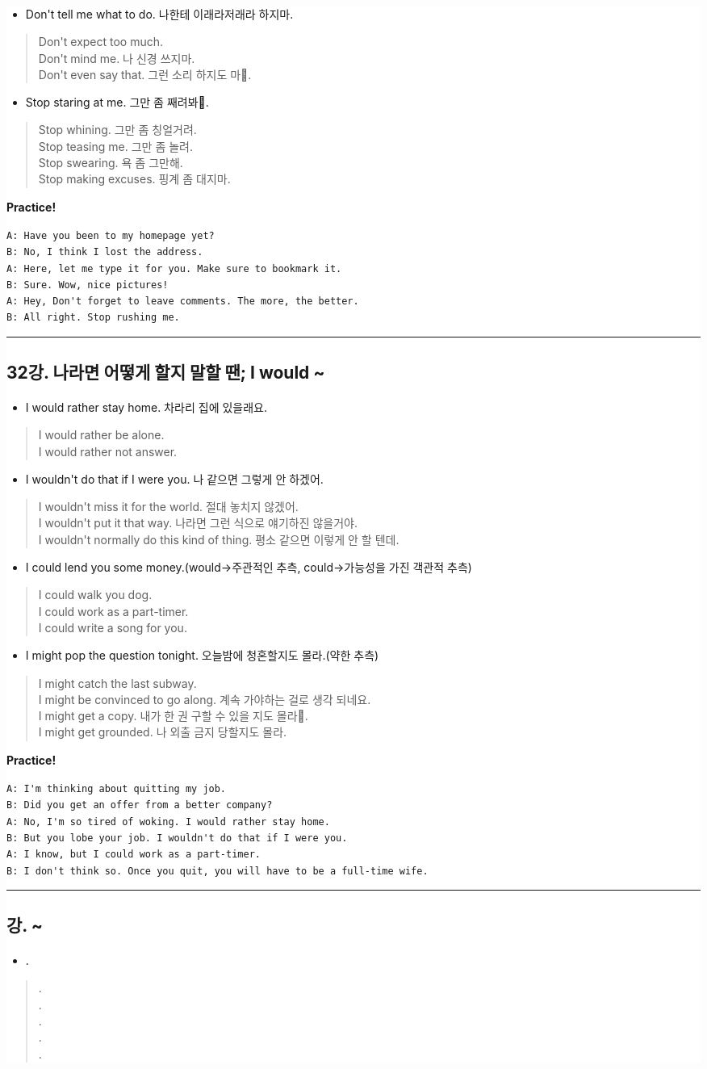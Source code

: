 - Don't tell me what to do. 나한테 이래라저래라 하지마.
> Don't expect too much.<br>
> Don't mind me. 나 신경 쓰지마.<br>
> Don't even say that. 그런 소리 하지도 마.<br>

- Stop staring at me. 그만 좀 째려봐.
> Stop whining. 그만 좀 칭얼거려.<br>
> Stop teasing me. 그만 좀 놀려.<br>
> Stop swearing. 욕 좀 그만해.<br>
> Stop making excuses. 핑계 좀 대지마.<br>

**Practice!**

    A: Have you been to my homepage yet?
    B: No, I think I lost the address.
    A: Here, let me type it for you. Make sure to bookmark it.
    B: Sure. Wow, nice pictures!
    A: Hey, Don't forget to leave comments. The more, the better.
    B: All right. Stop rushing me.

***

## 32강. 나라면 어떻게 할지 말할 땐; I would ~
- I would rather stay home. 차라리 집에 있을래요.
> I would rather be alone.<br>
> I would rather not answer.<br>

- I wouldn't do that if I were you. 나 같으면 그렇게 안 하겠어.
> I wouldn't miss it for the world. 절대 놓치지 않겠어.<br>
> I wouldn't put it that way. 나라면 그런 식으로 얘기하진 않을거야.<br>
> I wouldn't normally do this kind of thing. 평소 같으면 이렇게 안 할 텐데.<br>

- I could lend you some money.(would->주관적인 추측, could->가능성을 가진 객관적 추측)
> I could walk you dog.<br>
> I could work as a part-timer.<br>
> I could write a song for you.<br>

- I might pop the question tonight. 오늘밤에 청혼할지도 몰라.(약한 추측)
> I might catch the last subway.<br>
> I might be convinced to go along. 계속 가야하는 걸로 생각 되네요.<br>
> I might get a copy. 내가 한 권 구할 수 있을 지도 몰라.<br>
> I might get grounded. 나 외출 금지 당할지도 몰라.<br>

**Practice!**

    A: I'm thinking about quitting my job.
    B: Did you get an offer from a better company?
    A: No, I'm so tired of woking. I would rather stay home.
    B: But you lobe your job. I wouldn't do that if I were you.
    A: I know, but I could work as a part-timer.
    B: I don't think so. Once you quit, you will have to be a full-time wife.

***

## 강. ~
- .
> .<br>
> .<br>
> .<br>
> .<br>
> .<br>
